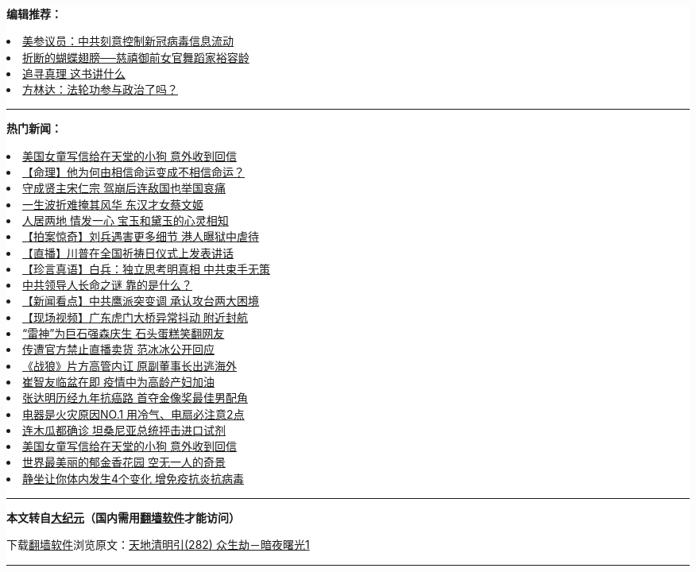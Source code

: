 
<strong>编辑推荐：</strong>
<li><a href="/gb/20/2/22/n11887949.md#1">美参议员：中共刻意控制新冠病毒信息流动</a></li>
<li><a href="/gb/17/11/27/n9898377.md#1" target="_blank">折断的蝴蝶翅膀──慈禧御前女官舞蹈家裕容龄</a></li><li><a href="/gb/19/1/5/n10955468.md?dfh#1" target="_blank">追寻真理 这书讲什么</a></li><li><a href="/gb/14/10/30/n4283873.md#1" target="_blank">方林达：法轮功参与政治了吗？</a></li>
<hr>

<strong>热门新闻：</strong>
<li><a href="/gb/20/5/5/n12083937.md#1">美国女童写信给在天堂的小狗 意外收到回信</a></li>
<li><a href="/gb/20/2/25/n11893623.md#1">【命理】他为何由相信命运变成不相信命运？</a></li>
<li><a href="/gb/20/5/1/n12076297.md#1">守成贤主宋仁宗 驾崩后连敌国也举国哀痛</a></li>
<li><a href="/gb/20/4/30/n12073552.md#1">一生波折难掩其风华 东汉才女蔡文姬</a></li>
<li><a href="/gb/20/4/20/n12044745.md#1">人居两地 情发一心  宝玉和黛玉的心灵相知</a></li>
<li><a href="/gb/20/5/7/n12088850.md#1">【拍案惊奇】刘兵遇害更多细节 港人曝狱中虐待</a></li>
<li><a href="/gb/20/5/7/n12091171.md#1">【直播】川普在全国祈祷日仪式上发表讲话</a></li>
<li><a href="/gb/20/5/7/n12090236.md#1">【珍言真语】白兵：独立思考明真相 中共束手无策</a></li>
<li><a href="/gb/20/5/6/n12087962.md#1">中共领导人长命之谜 靠的是什么？</a></li>
<li><a href="/gb/20/5/6/n12087990.md#1">【新闻看点】中共鹰派突变调 承认攻台两大困境</a></li>
<li><a href="/gb/20/5/5/n12084369.md#1">【现场视频】广东虎门大桥异常抖动 附近封航</a></li>
<li><a href="/gb/20/5/4/n12082975.md#1">“雷神”为巨石强森庆生 石头蛋糕笑翻网友</a></li>
<li><a href="/gb/20/5/5/n12085409.md#1">传遭官方禁止直播卖货 范冰冰公开回应</a></li>
<li><a href="/gb/20/5/6/n12088319.md#1">《战狼》片方高管内讧 原副董事长出逃海外</a></li>
<li><a href="/gb/20/5/7/n12089652.md#1">崔智友临盆在即 疫情中为高龄产妇加油</a></li>
<li><a href="/gb/20/5/6/n12088665.md#1">张达明历经九年抗癌路 首夺金像奖最佳男配角</a></li>
<li><a href="/gb/20/5/5/n12085286.md#1">电器是火灾原因NO.1 用冷气、电扇必注意2点</a></li>
<li><a href="/gb/20/5/6/n12086763.md#1">连木瓜都确诊 坦桑尼亚总统抨击进口试剂</a></li>
<li><a href="/gb/20/5/5/n12083937.md#1">美国女童写信给在天堂的小狗 意外收到回信</a></li>
<li><a href="/gb/20/5/6/n12086420.md#1">世界最美丽的郁金香花园 空无一人的奇景</a></li>
<li><a href="/gb/20/4/28/n12068360.md#1">静坐让你体内发生4个变化 增免疫抗炎抗病毒</a></li>
<hr>

<strong>本文转自<a href="https://www.epochtimes.com">大纪元</a>（国内需用<a href="https://github.com/bannedbook/fanqiang/wiki">翻墙软件</a>才能访问）</strong><p>下载<a href="https://github.com/bannedbook/fanqiang/wiki">翻墙软件</a>浏览原文：<a href="https://www.epochtimes.com/gb/20/4/10/n12019014.htm">天地清明引(282) 众生劫－暗夜曙光1</a></p><hr>
